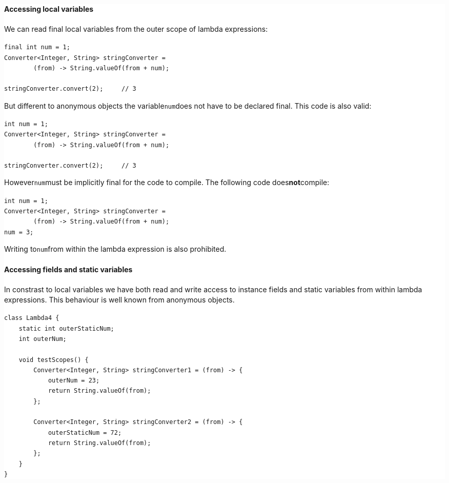 #### Accessing local variables

We can read final local variables from the outer scope of lambda expressions:

```
final int num = 1;
Converter<Integer, String> stringConverter =
        (from) -> String.valueOf(from + num);

stringConverter.convert(2);     // 3
```

But different to anonymous objects the variable`num`does not have to be declared final. This code is also valid:

```
int num = 1;
Converter<Integer, String> stringConverter =
        (from) -> String.valueOf(from + num);

stringConverter.convert(2);     // 3
```

However`num`must be implicitly final for the code to compile. The following code does**not**compile:

```
int num = 1;
Converter<Integer, String> stringConverter =
        (from) -> String.valueOf(from + num);
num = 3;
```

Writing to`num`from within the lambda expression is also prohibited.

#### Accessing fields and static variables

In constrast to local variables we have both read and write access to instance fields and static variables from within lambda expressions. This behaviour is well known from anonymous objects.

```
class Lambda4 {
    static int outerStaticNum;
    int outerNum;

    void testScopes() {
        Converter<Integer, String> stringConverter1 = (from) -> {
            outerNum = 23;
            return String.valueOf(from);
        };

        Converter<Integer, String> stringConverter2 = (from) -> {
            outerStaticNum = 72;
            return String.valueOf(from);
        };
    }
}
```
